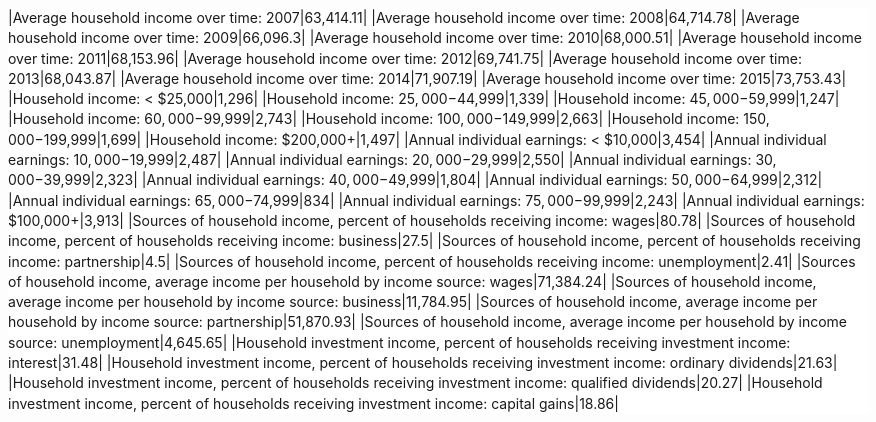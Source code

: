 |Average household income over time: 2007|63,414.11|
|Average household income over time: 2008|64,714.78|
|Average household income over time: 2009|66,096.3|
|Average household income over time: 2010|68,000.51|
|Average household income over time: 2011|68,153.96|
|Average household income over time: 2012|69,741.75|
|Average household income over time: 2013|68,043.87|
|Average household income over time: 2014|71,907.19|
|Average household income over time: 2015|73,753.43|
|Household income: < $25,000|1,296|
|Household income: $25,000-$44,999|1,339|
|Household income: $45,000-$59,999|1,247|
|Household income: $60,000-$99,999|2,743|
|Household income: $100,000-$149,999|2,663|
|Household income: $150,000-$199,999|1,699|
|Household income: $200,000+|1,497|
|Annual individual earnings: < $10,000|3,454|
|Annual individual earnings: $10,000-$19,999|2,487|
|Annual individual earnings: $20,000-$29,999|2,550|
|Annual individual earnings: $30,000-$39,999|2,323|
|Annual individual earnings: $40,000-$49,999|1,804|
|Annual individual earnings: $50,000-$64,999|2,312|
|Annual individual earnings: $65,000-$74,999|834|
|Annual individual earnings: $75,000-$99,999|2,243|
|Annual individual earnings: $100,000+|3,913|
|Sources of household income, percent of households receiving income: wages|80.78|
|Sources of household income, percent of households receiving income: business|27.5|
|Sources of household income, percent of households receiving income: partnership|4.5|
|Sources of household income, percent of households receiving income: unemployment|2.41|
|Sources of household income, average income per household by income source: wages|71,384.24|
|Sources of household income, average income per household by income source: business|11,784.95|
|Sources of household income, average income per household by income source: partnership|51,870.93|
|Sources of household income, average income per household by income source: unemployment|4,645.65|
|Household investment income, percent of households receiving investment income: interest|31.48|
|Household investment income, percent of households receiving investment income: ordinary dividends|21.63|
|Household investment income, percent of households receiving investment income: qualified dividends|20.27|
|Household investment income, percent of households receiving investment income: capital gains|18.86|